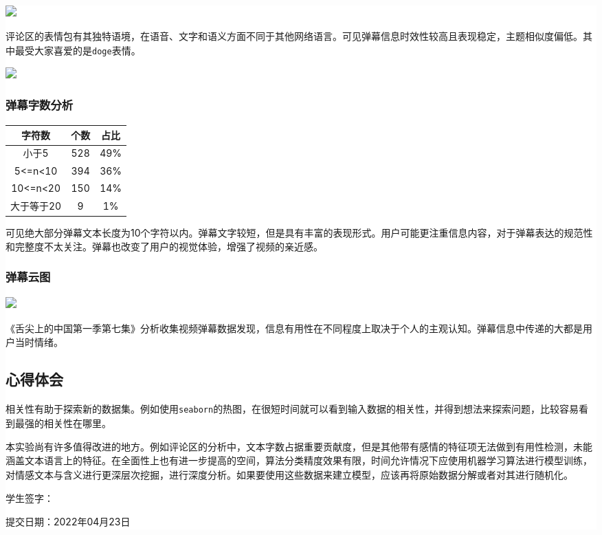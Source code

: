 ![](https://umrcoding.oss-cn-shanghai.aliyuncs.com/Obsidian/202212032321783.png)



评论区的表情包有其独特语境，在语音、文字和语义方面不同于其他网络语言。可见弹幕信息时效性较高且表现稳定，主题相似度偏低。其中最受大家喜爱的是`doge`表情。

![](https://umrcoding.oss-cn-shanghai.aliyuncs.com/Obsidian/202212032321807.jpg)





### 弹幕字数分析

|   字符数   | 个数 | 占比 |
| :--------: | :--: | :--: |
|   小于5    | 528  | 49%  |
|  5<=n<10   | 394  | 36%  |
|  10<=n<20  | 150  | 14%  |
| 大于等于20 |  9   |  1%  |

可见绝大部分弹幕文本长度为10个字符以内。弹幕文字较短，但是具有丰富的表现形式。用户可能更注重信息内容，对于弹幕表达的规范性和完整度不太关注。弹幕也改变了用户的视觉体验，增强了视频的亲近感。



### 弹幕云图

![](https://umrcoding.oss-cn-shanghai.aliyuncs.com/Obsidian/202212032321831.png)

《舌尖上的中国第一季第七集》分析收集视频弹幕数据发现，信息有用性在不同程度上取决于个人的主观认知。弹幕信息中传递的大都是用户当时情绪。



## 心得体会

相关性有助于探索新的数据集。例如使用`seaborn`的热图，在很短时间就可以看到输入数据的相关性，并得到想法来探索问题，比较容易看到最强的相关性在哪里。

本实验尚有许多值得改进的地方。例如评论区的分析中，文本字数占据重要贡献度，但是其他带有感情的特征项无法做到有用性检测，未能涵盖文本语言上的特征。在全面性上也有进一步提高的空间，算法分类精度效果有限，时间允许情况下应使用机器学习算法进行模型训练，对情感文本与含义进行更深层次挖掘，进行深度分析。如果要使用这些数据来建立模型，应该再将原始数据分解或者对其进行随机化。



学生签字：

提交日期：2022年04月23日
